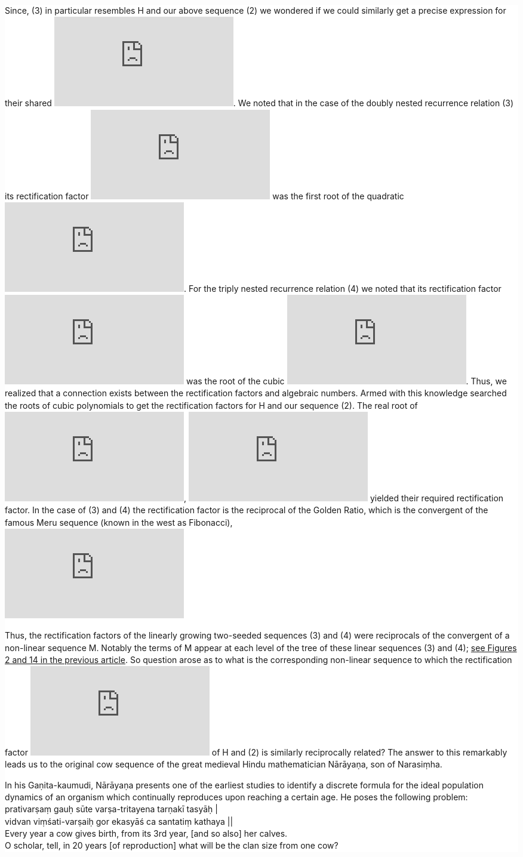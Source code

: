 Since, (3) in particular resembles H and our above sequence (2) we
wondered if we could similarly get a precise expression for their shared
![m](https://s0.wp.com/latex.php?latex=m&bg=ffffff&fg=333333&s=0&c=20201002).
We noted that in the case of the doubly nested recurrence relation (3)
its rectification factor
![m=\\tfrac{1}{\\phi}](https://s0.wp.com/latex.php?latex=m%3D%5Ctfrac%7B1%7D%7B%5Cphi%7D&bg=ffffff&fg=333333&s=0&c=20201002)
was the first root of the quadratic
![x^2+x-1=0](https://s0.wp.com/latex.php?latex=x%5E2%2Bx-1%3D0&bg=ffffff&fg=333333&s=0&c=20201002).
For the triply nested recurrence relation (4) we noted that its
rectification factor
![m=\\tfrac{1}{\\phi}](https://s0.wp.com/latex.php?latex=m%3D%5Ctfrac%7B1%7D%7B%5Cphi%7D&bg=ffffff&fg=333333&s=0&c=20201002)
was the root of the cubic
![x^3-2x+1](https://s0.wp.com/latex.php?latex=x%5E3-2x%2B1&bg=ffffff&fg=333333&s=0&c=20201002).
Thus, we realized that a connection exists between the rectification
factors and algebraic numbers. Armed with this knowledge searched the
roots of cubic polynomials to get the rectification factors for H and
our sequence (2). The real root of
![x^3+x-1=0](https://s0.wp.com/latex.php?latex=x%5E3%2Bx-1%3D0&bg=ffffff&fg=333333&s=0&c=20201002),
![x=0.6823278](https://s0.wp.com/latex.php?latex=x%3D0.6823278&bg=ffffff&fg=333333&s=0&c=20201002)
yielded their required rectification factor. In the case of (3) and (4)
the rectification factor is the reciprocal of the Golden Ratio, which is
the convergent of the famous Meru sequence (known in the west as
Fibonacci),  
![\\displaystyle \\lim\_{n \\to \\infty}
\\dfrac{M\[n+1\]}{M\[n\]}=\\phi](https://s0.wp.com/latex.php?latex=%5Cdisplaystyle+%5Clim_%7Bn+%5Cto+%5Cinfty%7D+%5Cdfrac%7BM%5Bn%2B1%5D%7D%7BM%5Bn%5D%7D%3D%5Cphi&bg=ffffff&fg=333333&s=0&c=20201002)

Thus, the rectification factors of the linearly growing two-seeded
sequences (3) and (4) were reciprocals of the convergent of a non-linear
sequence M. Notably the terms of M appear at each level of the tree of
these linear sequences (3) and (4); [see Figures 2 and 14 in the
previous
article](https://manasataramgini.wordpress.com/2017/06/26/journeying-through-the-fractal-slopes-of-mount-meru-with-two-seeded-recursive-sequences/).
So question arose as to what is the corresponding non-linear sequence to
which the rectification factor
![m=0.6823278](https://s0.wp.com/latex.php?latex=m%3D0.6823278&bg=ffffff&fg=333333&s=0&c=20201002)
of H and (2) is similarly reciprocally related? The answer to this
remarkably leads us to the original cow sequence of the great medieval
Hindu mathematician Nārāyaṇa, son of Narasiṃha.

In his Gaṇita-kaumudi, Nārāyaṇa presents one of the earliest studies to
identify a discrete formula for the ideal population dynamics of an
organism which continually reproduces upon reaching a certain age. He
poses the following problem:  
prativarṣaṃ gauḥ sūte varṣa-tritayena tarṇakī tasyāḥ \|  
vidvan viṃśati-varṣaiḥ gor ekasyāś ca santatiṃ kathaya \|\|  
Every year a cow gives birth, from its 3rd year, \[and so also\] her
calves.  
O scholar, tell, in 20 years \[of reproduction\] what will be the clan
size from one cow?
